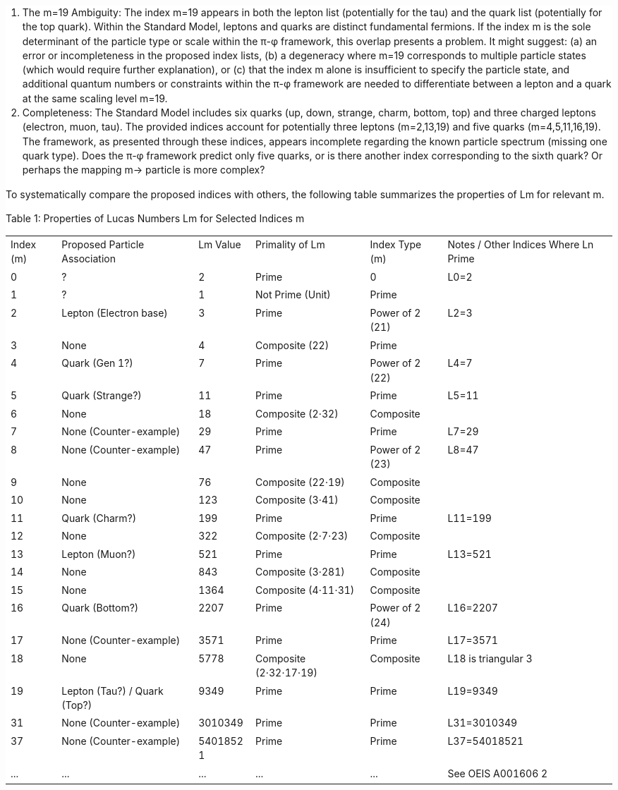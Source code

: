 1. The m=19 Ambiguity: The index m=19 appears in both the lepton list (potentially for the tau) and the quark list (potentially for the top quark). Within the Standard Model, leptons and quarks are distinct fundamental fermions. If the index m is the sole determinant of the particle type or scale within the π-φ framework, this overlap presents a problem. It might suggest: (a) an error or incompleteness in the proposed index lists, (b) a degeneracy where m=19 corresponds to multiple particle states (which would require further explanation), or (c) that the index m alone is insufficient to specify the particle state, and additional quantum numbers or constraints within the π-φ framework are needed to differentiate between a lepton and a quark at the same scaling level m=19.
2. Completeness: The Standard Model includes six quarks (up, down, strange, charm, bottom, top) and three charged leptons (electron, muon, tau). The provided indices account for potentially three leptons (m=2,13,19) and five quarks (m=4,5,11,16,19). The framework, as presented through these indices, appears incomplete regarding the known particle spectrum (missing one quark type). Does the π-φ framework predict only five quarks, or is there another index corresponding to the sixth quark? Or perhaps the mapping m→ particle is more complex?

To systematically compare the proposed indices with others, the following table summarizes the properties of Lm​ for relevant m.

Table 1: Properties of Lucas Numbers Lm​ for Selected Indices m

|   |   |   |   |   |   |
|---|---|---|---|---|---|
|Index (m)|Proposed Particle Association|Lm​ Value|Primality of Lm​|Index Type (m)|Notes / Other Indices Where Ln​ Prime|
|0|?|2|Prime|0|L0​=2|
|1|?|1|Not Prime (Unit)|Prime||
|2|Lepton (Electron base)|3|Prime|Power of 2 (21)|L2​=3|
|3|None|4|Composite (22)|Prime||
|4|Quark (Gen 1?)|7|Prime|Power of 2 (22)|L4​=7|
|5|Quark (Strange?)|11|Prime|Prime|L5​=11|
|6|None|18|Composite (2⋅32)|Composite||
|7|None (Counter-example)|29|Prime|Prime|L7​=29|
|8|None (Counter-example)|47|Prime|Power of 2 (23)|L8​=47|
|9|None|76|Composite (22⋅19)|Composite||
|10|None|123|Composite (3⋅41)|Composite||
|11|Quark (Charm?)|199|Prime|Prime|L11​=199|
|12|None|322|Composite (2⋅7⋅23)|Composite||
|13|Lepton (Muon?)|521|Prime|Prime|L13​=521|
|14|None|843|Composite (3⋅281)|Composite||
|15|None|1364|Composite (4⋅11⋅31)|Composite||
|16|Quark (Bottom?)|2207|Prime|Power of 2 (24)|L16​=2207|
|17|None (Counter-example)|3571|Prime|Prime|L17​=3571|
|18|None|5778|Composite (2⋅32⋅17⋅19)|Composite|L18​ is triangular 3|
|19|Lepton (Tau?) / Quark (Top?)|9349|Prime|Prime|L19​=9349|
|31|None (Counter-example)|3010349|Prime|Prime|L31​=3010349|
|37|None (Counter-example)|54018521|Prime|Prime|L37​=54018521|
|...|...|...|...|...|See OEIS A001606 2|
